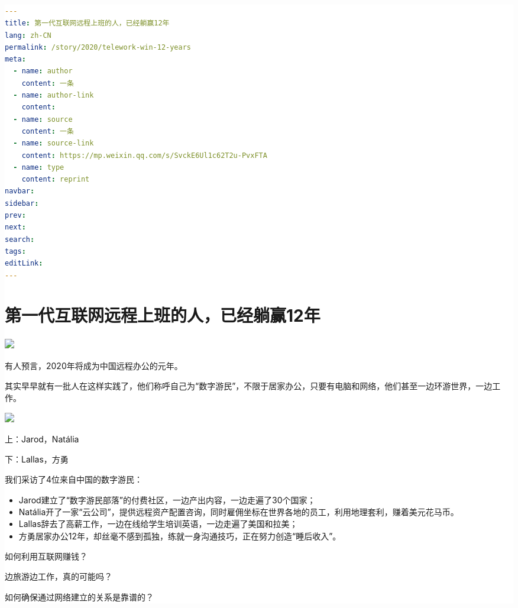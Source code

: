 ```yaml
---
title: 第一代互联网远程上班的人，已经躺赢12年
lang: zh-CN
permalink: /story/2020/telework-win-12-years
meta:
  - name: author
    content: 一条
  - name: author-link
    content: 
  - name: source
    content: 一条
  - name: source-link
    content: https://mp.weixin.qq.com/s/SvckE6Ul1c62T2u-PvxFTA
  - name: type
    content: reprint
navbar:
sidebar:
prev:
next:
search:
tags:
editLink:
---
```

# 第一代互联网远程上班的人，已经躺赢12年

<copyright :meta="$frontmatter.meta" />

![](./tc.02.02.001/1.jpg)

有人预言，2020年将成为中国远程办公的元年。

其实早早就有一批人在这样实践了，他们称呼自己为“数字游民”，不限于居家办公，只要有电脑和网络，他们甚至一边环游世界，一边工作。

![](./tc.02.02.001/2.jpg)

上：Jarod，Natália

下：Lallas，方勇

我们采访了4位来自中国的数字游民：

- Jarod建立了“数字游民部落”的付费社区，一边产出内容，一边走遍了30个国家；
- Natália开了一家“云公司”，提供远程资产配置咨询，同时雇佣坐标在世界各地的员工，利用地理套利，赚着美元花马币。
- Lallas辞去了高薪工作，一边在线给学生培训英语，一边走遍了美国和拉美；
- 方勇居家办公12年，却丝毫不感到孤独，练就一身沟通技巧，正在努力创造“睡后收入”。

如何利用互联网赚钱？

边旅游边工作，真的可能吗？

如何确保通过网络建立的关系是靠谱的？
